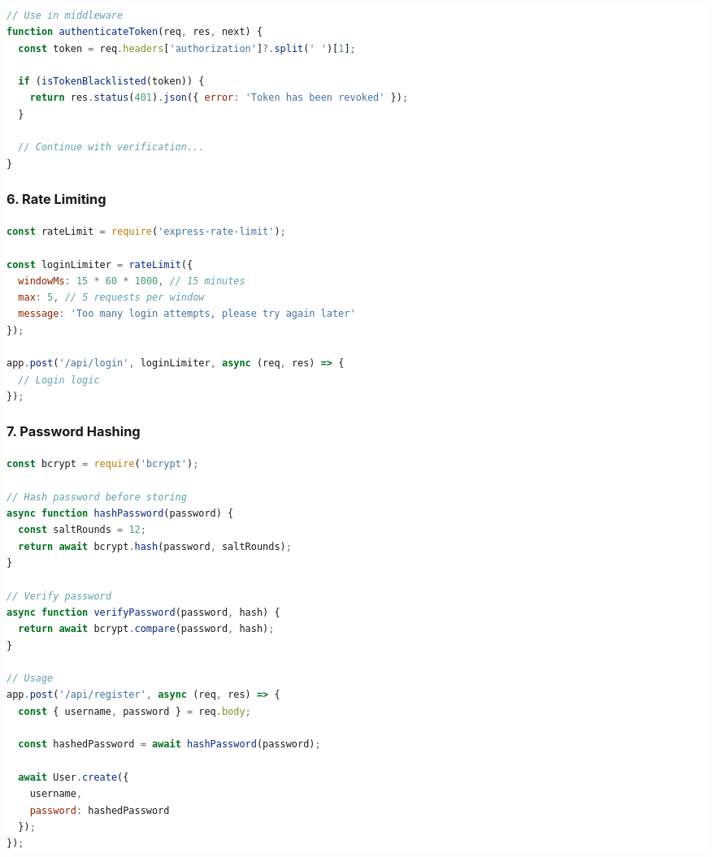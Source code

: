 ```javascript
// Use in middleware
function authenticateToken(req, res, next) {
  const token = req.headers['authorization']?.split(' ')[1];
  
  if (isTokenBlacklisted(token)) {
    return res.status(401).json({ error: 'Token has been revoked' });
  }
  
  // Continue with verification...
}
```

### 6. Rate Limiting

```javascript
const rateLimit = require('express-rate-limit');

const loginLimiter = rateLimit({
  windowMs: 15 * 60 * 1000, // 15 minutes
  max: 5, // 5 requests per window
  message: 'Too many login attempts, please try again later'
});

app.post('/api/login', loginLimiter, async (req, res) => {
  // Login logic
});
```

### 7. Password Hashing

```javascript
const bcrypt = require('bcrypt');

// Hash password before storing
async function hashPassword(password) {
  const saltRounds = 12;
  return await bcrypt.hash(password, saltRounds);
}

// Verify password
async function verifyPassword(password, hash) {
  return await bcrypt.compare(password, hash);
}

// Usage
app.post('/api/register', async (req, res) => {
  const { username, password } = req.body;
  
  const hashedPassword = await hashPassword(password);
  
  await User.create({
    username,
    password: hashedPassword
  });
});
```
